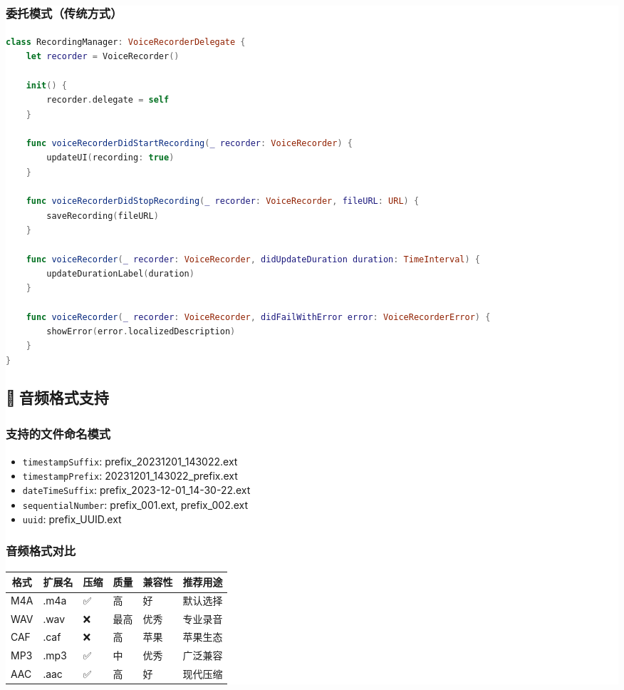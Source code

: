 ### 委托模式（传统方式）

```swift
class RecordingManager: VoiceRecorderDelegate {
    let recorder = VoiceRecorder()

    init() {
        recorder.delegate = self
    }

    func voiceRecorderDidStartRecording(_ recorder: VoiceRecorder) {
        updateUI(recording: true)
    }

    func voiceRecorderDidStopRecording(_ recorder: VoiceRecorder, fileURL: URL) {
        saveRecording(fileURL)
    }

    func voiceRecorder(_ recorder: VoiceRecorder, didUpdateDuration duration: TimeInterval) {
        updateDurationLabel(duration)
    }

    func voiceRecorder(_ recorder: VoiceRecorder, didFailWithError error: VoiceRecorderError) {
        showError(error.localizedDescription)
    }
}
```

## 🎵 音频格式支持

### 支持的文件命名模式

- `timestampSuffix`: prefix_20231201_143022.ext
- `timestampPrefix`: 20231201_143022_prefix.ext
- `dateTimeSuffix`: prefix_2023-12-01_14-30-22.ext
- `sequentialNumber`: prefix_001.ext, prefix_002.ext
- `uuid`: prefix_UUID.ext

### 音频格式对比

| 格式 | 扩展名 | 压缩 | 质量 | 兼容性 | 推荐用途 |
|------|--------|------|------|--------|----------|
| M4A  | .m4a   | ✅   | 高   | 好     | 默认选择 |
| WAV  | .wav   | ❌   | 最高 | 优秀   | 专业录音 |
| CAF  | .caf   | ❌   | 高   | 苹果   | 苹果生态 |
| MP3  | .mp3   | ✅   | 中   | 优秀   | 广泛兼容 |
| AAC  | .aac   | ✅   | 高   | 好     | 现代压缩 |
